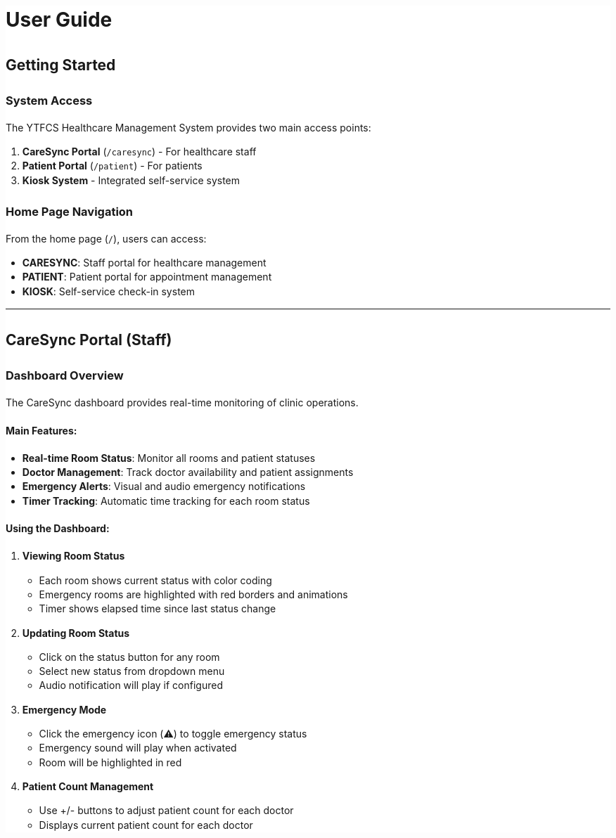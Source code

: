 # User Guide

## Getting Started

### System Access

The YTFCS Healthcare Management System provides two main access points:

1. **CareSync Portal** (`/caresync`) - For healthcare staff
2. **Patient Portal** (`/patient`) - For patients
3. **Kiosk System** - Integrated self-service system

### Home Page Navigation

From the home page (`/`), users can access:
- **CARESYNC**: Staff portal for healthcare management
- **PATIENT**: Patient portal for appointment management
- **KIOSK**: Self-service check-in system

---

## CareSync Portal (Staff)

### Dashboard Overview

The CareSync dashboard provides real-time monitoring of clinic operations.

#### Main Features:
- **Real-time Room Status**: Monitor all rooms and patient statuses
- **Doctor Management**: Track doctor availability and patient assignments
- **Emergency Alerts**: Visual and audio emergency notifications
- **Timer Tracking**: Automatic time tracking for each room status

#### Using the Dashboard:

1. **Viewing Room Status**
   - Each room shows current status with color coding
   - Emergency rooms are highlighted with red borders and animations
   - Timer shows elapsed time since last status change

2. **Updating Room Status**
   - Click on the status button for any room
   - Select new status from dropdown menu
   - Audio notification will play if configured

3. **Emergency Mode**
   - Click the emergency icon (⚠️) to toggle emergency status
   - Emergency sound will play when activated
   - Room will be highlighted in red

4. **Patient Count Management**
   - Use +/- buttons to adjust patient count for each doctor
   - Displays current patient count for each doctor
